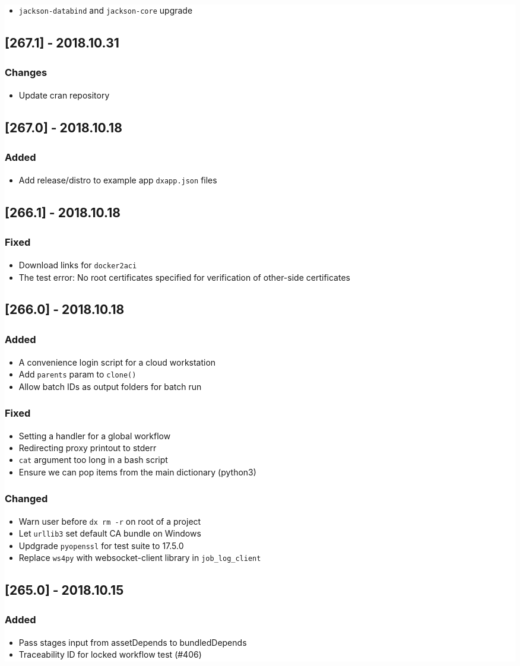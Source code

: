 * `jackson-databind` and `jackson-core` upgrade

## [267.1] - 2018.10.31

### Changes

* Update cran repository

## [267.0] - 2018.10.18

### Added

* Add release/distro to example app `dxapp.json` files

## [266.1] - 2018.10.18

### Fixed

* Download links for `docker2aci`
* The test error: No root certificates specified for verification of other-side certificates

## [266.0] - 2018.10.18

### Added

* A convenience login script for a cloud workstation
* Add `parents` param to `clone()`
* Allow batch IDs as output folders for batch run

### Fixed

* Setting a handler for a global workflow
* Redirecting proxy printout to stderr
* `cat` argument too long in a bash script
* Ensure we can pop items from the main dictionary (python3)

### Changed

* Warn user before `dx rm -r` on root of a project
* Let `urllib3` set default CA bundle on Windows
* Updgrade `pyopenssl` for test suite to 17.5.0
* Replace `ws4py` with websocket-client library in `job_log_client`


## [265.0] - 2018.10.15

### Added

* Pass stages input from assetDepends to bundledDepends
* Traceability ID for locked workflow test (#406)
